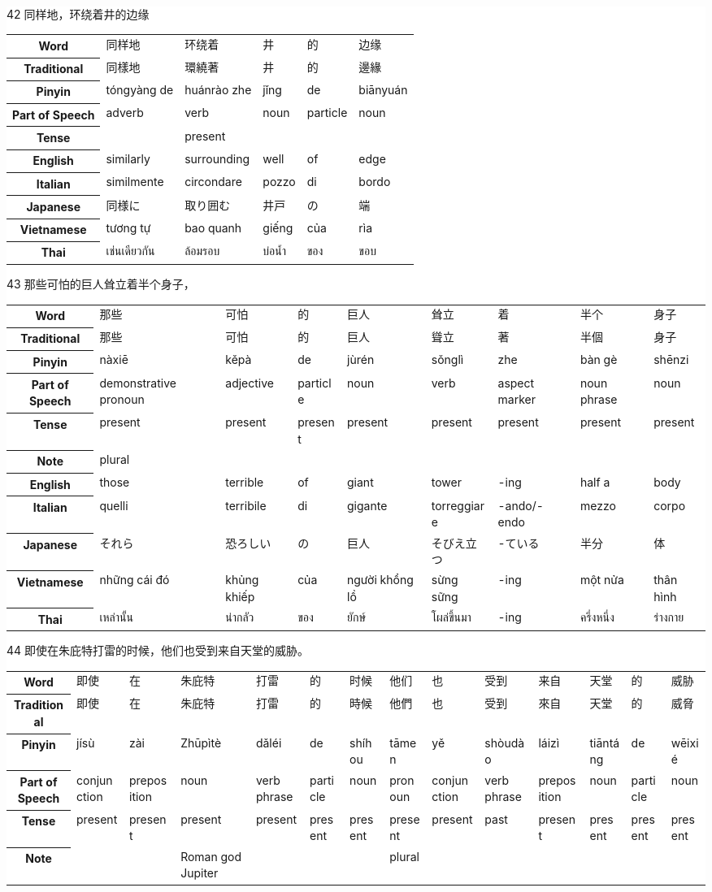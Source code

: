 42 同样地，环绕着井的边缘

<table>
<tr><th>Word</th><td>同样地</td><td>环绕着</td><td>井</td><td>的</td><td>边缘</td></tr>
<tr><th>Traditional</th><td>同樣地</td><td>環繞著</td><td>井</td><td>的</td><td>邊緣</td></tr>
<tr><th>Pinyin</th><td>tóngyàng de</td><td>huánrào zhe</td><td>jǐng</td><td>de</td><td>biānyuán</td></tr>
<tr><th>Part of Speech</th><td>adverb</td><td>verb</td><td>noun</td><td>particle</td><td>noun</td></tr>
<tr><th>Tense</th><td></td><td>present</td><td></td><td></td><td></td></tr>
<tr><th>English</th><td>similarly</td><td>surrounding</td><td>well</td><td>of</td><td>edge</td></tr>
<tr><th>Italian</th><td>similmente</td><td>circondare</td><td>pozzo</td><td>di</td><td>bordo</td></tr>
<tr><th>Japanese</th><td>同様に</td><td>取り囲む</td><td>井戸</td><td>の</td><td>端</td></tr>
<tr><th>Vietnamese</th><td>tương tự</td><td>bao quanh</td><td>giếng</td><td>của</td><td>rìa</td></tr>
<tr><th>Thai</th><td>เช่นเดียวกัน</td><td>ล้อมรอบ</td><td>บ่อน้ำ</td><td>ของ</td><td>ขอบ</td></tr>
</table>

43 那些可怕的巨人耸立着半个身子，

<table>
<tr><th>Word</th><td>那些</td><td>可怕</td><td>的</td><td>巨人</td><td>耸立</td><td>着</td><td>半个</td><td>身子</td></tr>
<tr><th>Traditional</th><td>那些</td><td>可怕</td><td>的</td><td>巨人</td><td>聳立</td><td>著</td><td>半個</td><td>身子</td></tr>
<tr><th>Pinyin</th><td>nàxiē</td><td>kěpà</td><td>de</td><td>jùrén</td><td>sǒnglì</td><td>zhe</td><td>bàn gè</td><td>shēnzi</td></tr>
<tr><th>Part of Speech</th><td>demonstrative pronoun</td><td>adjective</td><td>particle</td><td>noun</td><td>verb</td><td>aspect marker</td><td>noun phrase</td><td>noun</td></tr>
<tr><th>Tense</th><td>present</td><td>present</td><td>present</td><td>present</td><td>present</td><td>present</td><td>present</td><td>present</td></tr>
<tr><th>Note</th><td>plural</td><td></td><td></td><td></td><td></td><td></td><td></td><td></td></tr>
<tr><th>English</th><td>those</td><td>terrible</td><td>of</td><td>giant</td><td>tower</td><td>-ing</td><td>half a</td><td>body</td></tr>
<tr><th>Italian</th><td>quelli</td><td>terribile</td><td>di</td><td>gigante</td><td>torreggiare</td><td>-ando/-endo</td><td>mezzo</td><td>corpo</td></tr>
<tr><th>Japanese</th><td>それら</td><td>恐ろしい</td><td>の</td><td>巨人</td><td>そびえ立つ</td><td>-ている</td><td>半分</td><td>体</td></tr>
<tr><th>Vietnamese</th><td>những cái đó</td><td>khủng khiếp</td><td>của</td><td>người khổng lồ</td><td>sừng sững</td><td>-ing</td><td>một nửa</td><td>thân hình</td></tr>
<tr><th>Thai</th><td>เหล่านั้น</td><td>น่ากลัว</td><td>ของ</td><td>ยักษ์</td><td>โผล่ขึ้นมา</td><td>-ing</td><td>ครึ่งหนึ่ง</td><td>ร่างกาย</td></tr>
</table>

44 即使在朱庇特打雷的时候，他们也受到来自天堂的威胁。

<table>
<tr><th>Word</th><td>即使</td><td>在</td><td>朱庇特</td><td>打雷</td><td>的</td><td>时候</td><td>他们</td><td>也</td><td>受到</td><td>来自</td><td>天堂</td><td>的</td><td>威胁</td></tr>
<tr><th>Traditional</th><td>即使</td><td>在</td><td>朱庇特</td><td>打雷</td><td>的</td><td>時候</td><td>他們</td><td>也</td><td>受到</td><td>來自</td><td>天堂</td><td>的</td><td>威脅</td></tr>
<tr><th>Pinyin</th><td>jísù</td><td>zài</td><td>Zhūpìtè</td><td>dǎléi</td><td>de</td><td>shíhou</td><td>tāmen</td><td>yě</td><td>shòudào</td><td>láizì</td><td>tiāntáng</td><td>de</td><td>wēixié</td></tr>
<tr><th>Part of Speech</th><td>conjunction</td><td>preposition</td><td>noun</td><td>verb phrase</td><td>particle</td><td>noun</td><td>pronoun</td><td>conjunction</td><td>verb phrase</td><td>preposition</td><td>noun</td><td>particle</td><td>noun</td></tr>
<tr><th>Tense</th><td>present</td><td>present</td><td>present</td><td>present</td><td>present</td><td>present</td><td>present</td><td>present</td><td>past</td><td>present</td><td>present</td><td>present</td><td>present</td></tr>
<tr><th>Note</th><td></td><td></td><td>Roman god Jupiter</td><td></td><td></td><td></td><td>plural</td><td></td><td></td><td></td><td></td><td></td><td></td></tr>